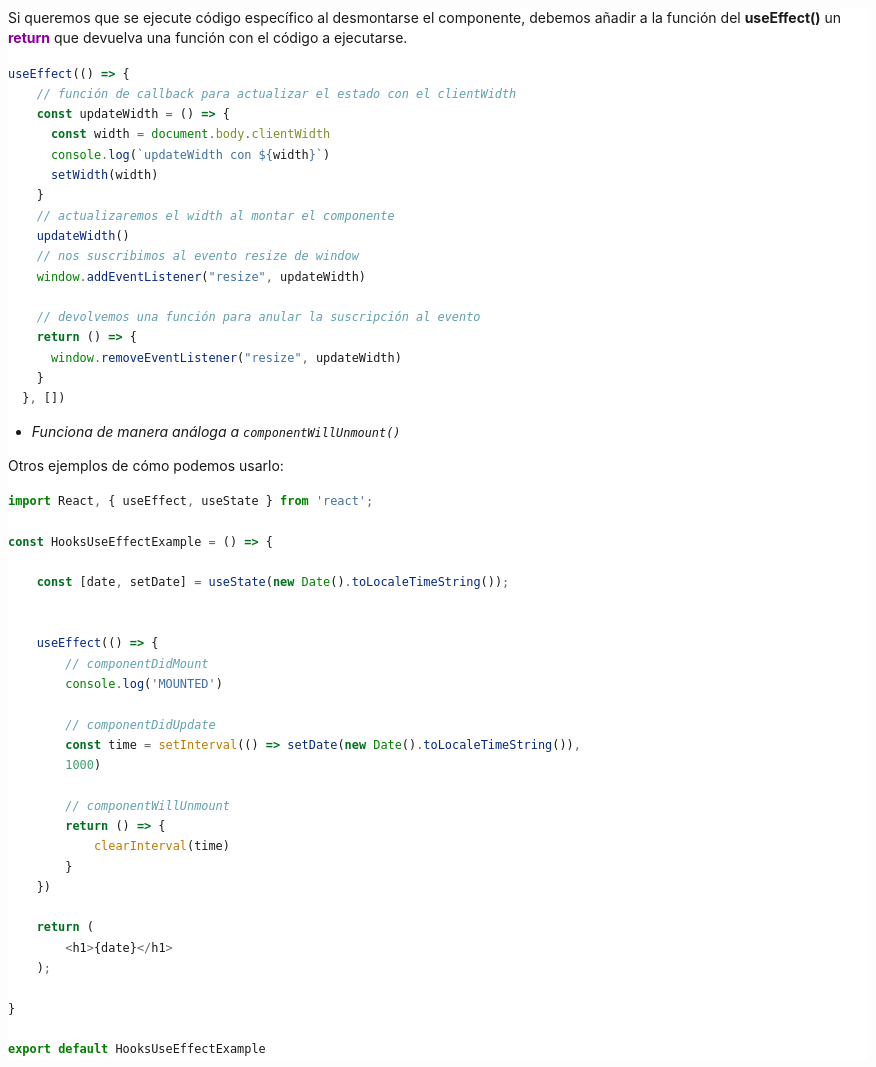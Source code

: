 
Si queremos que se ejecute código específico al desmontarse el componente, debemos añadir a la función del **useEffect()** un <span style="color: #87009c; font-weight:bold">return</span> que devuelva una función con el código a ejecutarse. 

```js
useEffect(() => {
    // función de callback para actualizar el estado con el clientWidth
    const updateWidth = () => {
      const width = document.body.clientWidth
      console.log(`updateWidth con ${width}`)
      setWidth(width)
    }
    // actualizaremos el width al montar el componente
    updateWidth()
    // nos suscribimos al evento resize de window
    window.addEventListener("resize", updateWidth)

    // devolvemos una función para anular la suscripción al evento
    return () => {
      window.removeEventListener("resize", updateWidth)
    }
  }, [])
```

* *Funciona de manera análoga a `componentWillUnmount()`*


Otros ejemplos de cómo podemos usarlo:

```js
import React, { useEffect, useState } from 'react';

const HooksUseEffectExample = () => {
  
    const [date, setDate] = useState(new Date().toLocaleTimeString());


    useEffect(() => {
        // componentDidMount
        console.log('MOUNTED')

        // componentDidUpdate
        const time = setInterval(() => setDate(new Date().toLocaleTimeString()),
        1000)

        // componentWillUnmount
        return () => {
            clearInterval(time)
        }
    })

    return (
        <h1>{date}</h1>
    );
    
}
 
export default HooksUseEffectExample
```
